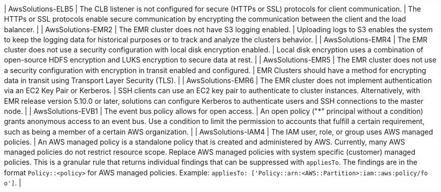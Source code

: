 | AwsSolutions-ELB5  | The CLB listener is not configured for secure (HTTPs or SSL) protocols for client communication.                                                                                                       | The HTTPs or SSL protocols enable secure communication by encrypting the communication between the client and the load balancer.                                                                                                                                                                                                                                                                                                                                                                                                                                       |
| AwsSolutions-EMR2  | The EMR cluster does not have S3 logging enabled.                                                                                                                                                      | Uploading logs to S3 enables the system to keep the logging data for historical purposes or to track and analyze the clusters behavior.                                                                                                                                                                                                                                                                                                                                                                                                                                |
| AwsSolutions-EMR4  | The EMR cluster does not use a security configuration with local disk encryption enabled.                                                                                                              | Local disk encryption uses a combination of open-source HDFS encryption and LUKS encryption to secure data at rest.                                                                                                                                                                                                                                                                                                                                                                                                                                                    |
| AwsSolutions-EMR5  | The EMR cluster does not use a security configuration with encryption in transit enabled and configured.                                                                                               | EMR Clusters should have a method for encrypting data in transit using Transport Layer Security (TLS).                                                                                                                                                                                                                                                                                                                                                                                                                                                                 |
| AwsSolutions-EMR6  | The EMR cluster does not implement authentication via an EC2 Key Pair or Kerberos.                                                                                                                     | SSH clients can use an EC2 key pair to authenticate to cluster instances. Alternatively, with EMR release version 5.10.0 or later, solutions can configure Kerberos to authenticate users and SSH connections to the master node.                                                                                                                                                                                                                                                                                                                                      |
| AwsSolutions-EVB1  | The event bus policy allows for open access.                                                                                                                                                           | An open policy ("\*" principal without a condition) grants anonymous access to an event bus. Use a condition to limit the permission to accounts that fulfill a certain requirement, such as being a member of a certain AWS organization.                                                                                                                                                                                                                                                                                                                             |
| AwsSolutions-IAM4  | The IAM user, role, or group uses AWS managed policies.                                                                                                                                                | An AWS managed policy is a standalone policy that is created and administered by AWS. Currently, many AWS managed policies do not restrict resource scope. Replace AWS managed policies with system specific (customer) managed policies. This is a granular rule that returns individual findings that can be suppressed with `appliesTo`. The findings are in the format `Policy::<policy>` for AWS managed policies. Example: `appliesTo: ['Policy::arn:<AWS::Partition>:iam::aws:policy/foo']`.                                                                    |
